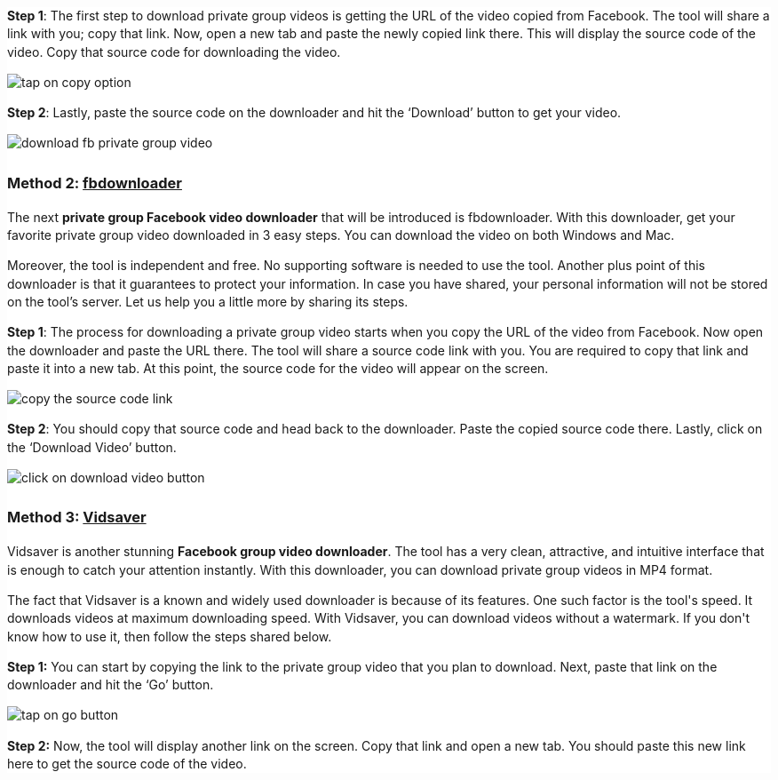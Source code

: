 **Step 1**: The first step to download private group videos is getting the URL of the video copied from Facebook. The tool will share a link with you; copy that link. Now, open a new tab and paste the newly copied link there. This will display the source code of the video. Copy that source code for downloading the video.

![tap on copy option](https://images.wondershare.com/filmora/article-images/2022/02/facebook-group-video-downloader-9.jpg)

**Step 2**: Lastly, paste the source code on the downloader and hit the ‘Download’ button to get your video.

![download fb private group video](https://images.wondershare.com/filmora/article-images/2022/02/facebook-group-video-downloader-10.jpg)

### Method 2: [fbdownloader](https://fbdownloader.net/private-facebook-downloader)

The next **private group Facebook video downloader** that will be introduced is fbdownloader. With this downloader, get your favorite private group video downloaded in 3 easy steps. You can download the video on both Windows and Mac.

Moreover, the tool is independent and free. No supporting software is needed to use the tool. Another plus point of this downloader is that it guarantees to protect your information. In case you have shared, your personal information will not be stored on the tool’s server. Let us help you a little more by sharing its steps.

**Step 1**: The process for downloading a private group video starts when you copy the URL of the video from Facebook. Now open the downloader and paste the URL there. The tool will share a source code link with you. You are required to copy that link and paste it into a new tab. At this point, the source code for the video will appear on the screen.

![copy the source code link](https://images.wondershare.com/filmora/article-images/2022/02/facebook-group-video-downloader-11.jpg)

**Step 2**: You should copy that source code and head back to the downloader. Paste the copied source code there. Lastly, click on the ‘Download Video’ button.

![click on download video button](https://images.wondershare.com/filmora/article-images/2022/02/facebook-group-video-downloader-12.jpg)

### Method 3: [Vidsaver](https://vidsaver.net/private-video-downloader)

Vidsaver is another stunning **Facebook group video downloader**. The tool has a very clean, attractive, and intuitive interface that is enough to catch your attention instantly. With this downloader, you can download private group videos in MP4 format.

The fact that Vidsaver is a known and widely used downloader is because of its features. One such factor is the tool's speed. It downloads videos at maximum downloading speed. With Vidsaver, you can download videos without a watermark. If you don't know how to use it, then follow the steps shared below.

**Step 1:** You can start by copying the link to the private group video that you plan to download. Next, paste that link on the downloader and hit the ‘Go’ button.

![tap on go button](https://images.wondershare.com/filmora/article-images/2022/02/facebook-group-video-downloader-13.jpg)

**Step 2:** Now, the tool will display another link on the screen. Copy that link and open a new tab. You should paste this new link here to get the source code of the video.
